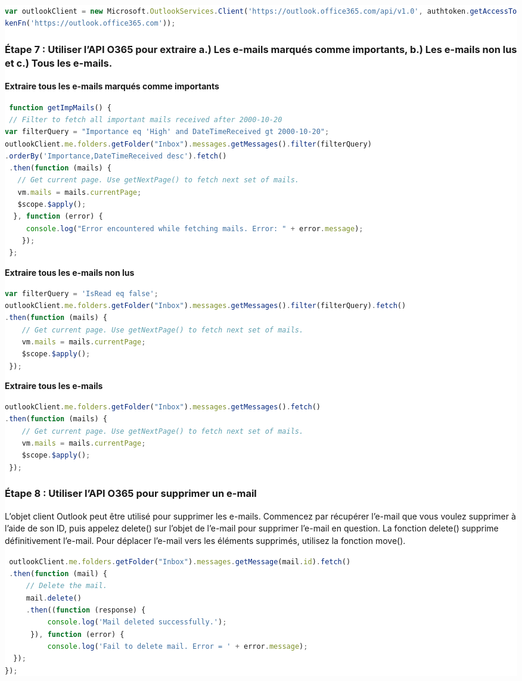 ```javascript
var outlookClient = new Microsoft.OutlookServices.Client('https://outlook.office365.com/api/v1.0', authtoken.getAccessTokenFn('https://outlook.office365.com'));
```
### Étape 7 : Utiliser l’API O365 pour extraire a.) Les e-mails marqués comme importants, b.) Les e-mails non lus et c.) Tous les e-mails.

**Extraire tous les e-mails marqués comme importants**
```javascript
 function getImpMails() {          
 // Filter to fetch all important mails received after 2000-10-20
var filterQuery = "Importance eq 'High' and DateTimeReceived gt 2000-10-20";
outlookClient.me.folders.getFolder("Inbox").messages.getMessages().filter(filterQuery)
.orderBy('Importance,DateTimeReceived desc').fetch()           
 .then(function (mails) {
   // Get current page. Use getNextPage() to fetch next set of mails.
   vm.mails = mails.currentPage;
   $scope.$apply();                   
  }, function (error) {
     console.log("Error encountered while fetching mails. Error: " + error.message);
    });            
 };
```

**Extraire tous les e-mails non lus**
```javascript
var filterQuery = 'IsRead eq false';
outlookClient.me.folders.getFolder("Inbox").messages.getMessages().filter(filterQuery).fetch()            
.then(function (mails) {
    // Get current page. Use getNextPage() to fetch next set of mails.
    vm.mails = mails.currentPage;
    $scope.$apply();                   
 });     
```
**Extraire tous les e-mails**
```javascript
outlookClient.me.folders.getFolder("Inbox").messages.getMessages().fetch()            
.then(function (mails) {
    // Get current page. Use getNextPage() to fetch next set of mails.
    vm.mails = mails.currentPage;
    $scope.$apply();                   
 }); 
```

### Étape 8 : Utiliser l’API O365 pour supprimer un e-mail
L’objet client Outlook peut être utilisé pour supprimer les e-mails. Commencez par récupérer l’e-mail que vous voulez supprimer à l’aide de son ID, puis appelez delete() sur l’objet de l’e-mail pour supprimer l’e-mail en question. La fonction delete() supprime définitivement l’e-mail. Pour déplacer l’e-mail vers les éléments supprimés, utilisez la fonction move().
```javascript
 outlookClient.me.folders.getFolder("Inbox").messages.getMessage(mail.id).fetch()
 .then(function (mail) {
     // Delete the mail.
     mail.delete()
     .then((function (response) {
          console.log('Mail deleted successfully.');
      }), function (error) {                            
          console.log('Fail to delete mail. Error = ' + error.message);                            
  });
});
```
